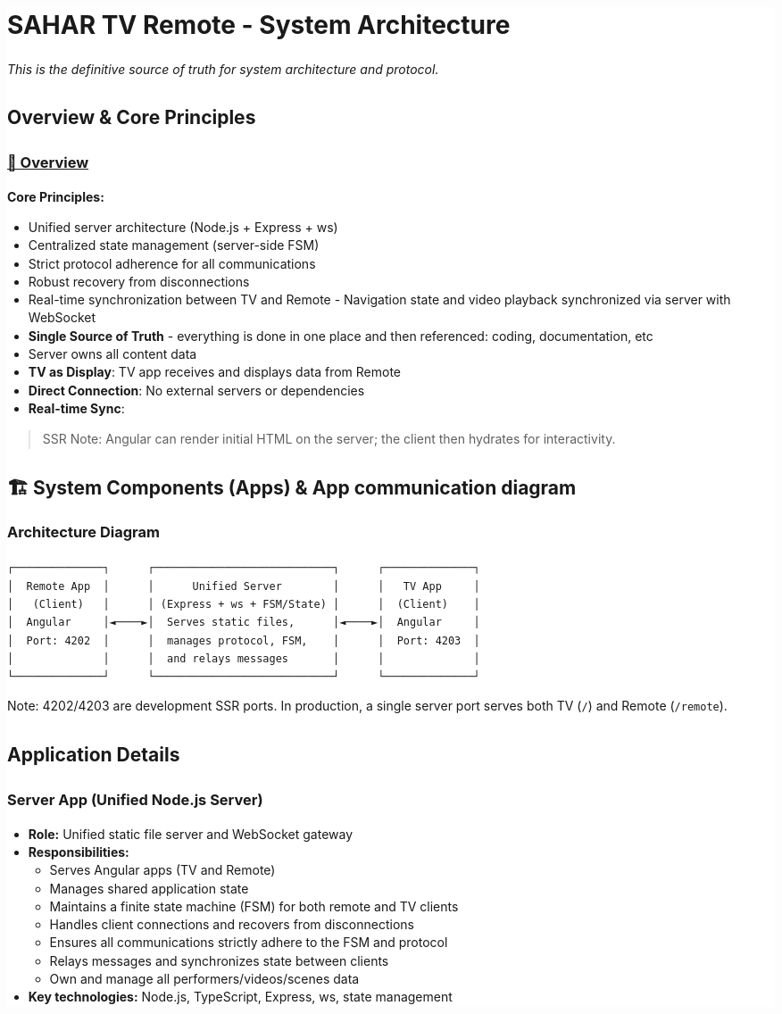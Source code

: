 # SAHAR TV Remote - System Architecture

*This is the definitive source of truth for system architecture and protocol.*

## Overview & Core Principles

### [🎯 Overview](/README.md#-overview)

**Core Principles:**
- Unified server architecture (Node.js + Express + ws)
- Centralized state management (server-side FSM)
- Strict protocol adherence for all communications
- Robust recovery from disconnections
- Real-time synchronization between TV and Remote - Navigation state and video playback synchronized via server with WebSocket
- **Single Source of Truth** - everything is done in one place and then referenced: coding, documentation, etc
- Server owns all content data
- **TV as Display**: TV app receives and displays data from Remote
- **Direct Connection**: No external servers or dependencies
- **Real-time Sync**: 
> SSR Note: Angular can render initial HTML on the server; the client then hydrates for interactivity.

## 🏗️ System Components (Apps) & App communication diagram

### Architecture Diagram
```
┌──────────────┐      ┌────────────────────────────┐      ┌──────────────┐
│  Remote App  │      │      Unified Server        │      │   TV App     │
│   (Client)   │      │ (Express + ws + FSM/State) │      │  (Client)    │
│  Angular     │◄────►│  Serves static files,      │◄────►│  Angular     │
│  Port: 4202  │      │  manages protocol, FSM,    │      │  Port: 4203  │
│              │      │  and relays messages       │      │              │
└──────────────┘      └────────────────────────────┘      └──────────────┘
```

Note: 4202/4203 are development SSR ports. In production, a single server port serves both TV (`/`) and Remote (`/remote`).

## Application Details

### Server App (Unified Node.js Server)
- **Role:** Unified static file server and WebSocket gateway
- **Responsibilities:**
  - Serves Angular apps (TV and Remote)
  - Manages shared application state
  - Maintains a finite state machine (FSM) for both remote and TV clients
  - Handles client connections and recovers from disconnections
  - Ensures all communications strictly adhere to the FSM and protocol
  - Relays messages and synchronizes state between clients
  - Own and manage all performers/videos/scenes data
- **Key technologies:** Node.js, TypeScript, Express, ws, state management
